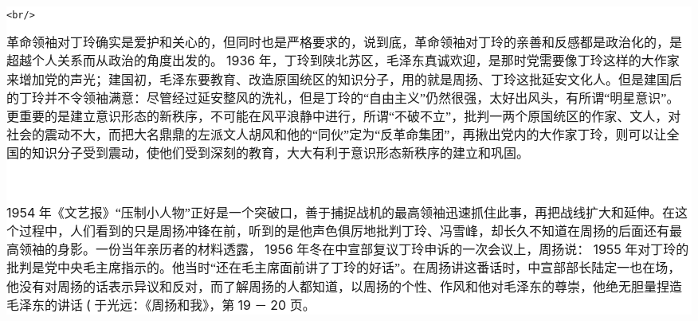     <br/>
   </span>
  </font>
 </p>
 <p class="MsoNormal">
  <font size="3">
   <span lang="ZH-CN" style="font-family:宋体;mso-ascii-font-family:
Calibri;mso-ascii-theme-font:minor-latin;mso-fareast-font-family:宋体;mso-fareast-theme-font:
minor-fareast">
    革命领袖对丁玲确实是爱护和关心的，但同时也是严格要求的，说到底，革命领袖对丁玲的亲善和反感都是政治化的，是超越个人关系而从政治的角度出发的。
   </span>
   1936
   <span lang="ZH-CN" style="font-family:宋体;mso-ascii-font-family:Calibri;mso-ascii-theme-font:
minor-latin;mso-fareast-font-family:宋体;mso-fareast-theme-font:minor-fareast">
    年，丁玲到陕北苏区，毛泽东真诚欢迎，是那时党需要像丁玲这样的大作家来增加党的声光；建国初，毛泽东要教育、改造原国统区的知识分子，用的就是周扬、丁玲这批延安文化人。但是建国后的丁玲并不令领袖满意：尽管经过延安整风的洗礼，但是丁玲的“自由主义”仍然很强，太好出风头，有所谓“明星意识”。更重要的是建立意识形态的新秩序，不可能在风平浪静中进行，所谓“不破不立”，批判一两个原国统区的作家、文人，对社会的震动不大，而把大名鼎鼎的左派文人胡风和他的“同伙”定为“反革命集团”，再揪出党内的大作家丁玲，则可以让全国的知识分子受到震动，使他们受到深刻的教育，大大有利于意识形态新秩序的建立和巩固。
   </span>
   <o:p>
   </o:p>
  </font>
 </p>
 <p class="MsoNormal">
  <font size="3">
   <span lang="ZH-CN" style="font-family:宋体;mso-ascii-font-family:Calibri;mso-ascii-theme-font:
minor-latin;mso-fareast-font-family:宋体;mso-fareast-theme-font:minor-fareast">
    <br/>
   </span>
  </font>
 </p>
 <p class="MsoNormal">
  <font size="3">
   1954
   <span lang="ZH-CN" style="font-family:宋体;mso-ascii-font-family:
Calibri;mso-ascii-theme-font:minor-latin;mso-fareast-font-family:宋体;mso-fareast-theme-font:
minor-fareast">
    年《文艺报》“压制小人物”正好是一个突破口，善于捕捉战机的最高领袖迅速抓住此事，再把战线扩大和延伸。在这个过程中，人们看到的只是周扬冲锋在前，听到的是他声色俱厉地批判丁玲、冯雪峰，却长久不知道在周扬的后面还有最高领袖的身影。一份当年亲历者的材料透露，
   </span>
   1956
   <span lang="ZH-CN" style="font-family:宋体;mso-ascii-font-family:Calibri;mso-ascii-theme-font:
minor-latin;mso-fareast-font-family:宋体;mso-fareast-theme-font:minor-fareast">
    年冬在中宣部复议丁玲申诉的一次会议上，周扬说：
   </span>
   1955
   <span lang="ZH-CN" style="font-family:宋体;mso-ascii-font-family:Calibri;mso-ascii-theme-font:
minor-latin;mso-fareast-font-family:宋体;mso-fareast-theme-font:minor-fareast">
    年对丁玲的批判是党中央毛主席指示的。他当时“还在毛主席面前讲了丁玲的好话”。在周扬讲这番话时，中宣部部长陆定一也在场，他没有对周扬的话表示异议和反对，而了解周扬的人都知道，以周扬的个性、作风和他对毛泽东的尊崇，他绝无胆量捏造毛泽东的讲话
   </span>
   (
   <span lang="ZH-CN" style="font-family:宋体;mso-ascii-font-family:Calibri;mso-ascii-theme-font:
minor-latin;mso-fareast-font-family:宋体;mso-fareast-theme-font:minor-fareast">
    于光远：《周扬和我》，第
   </span>
   19
   <span lang="ZH-CN" style="font-family:宋体;mso-ascii-font-family:Calibri;mso-ascii-theme-font:
minor-latin;mso-fareast-font-family:宋体;mso-fareast-theme-font:minor-fareast">
    －
   </span>
   20
   <span lang="ZH-CN" style="font-family:宋体;mso-ascii-font-family:Calibri;mso-ascii-theme-font:
minor-latin;mso-fareast-font-family:宋体;mso-fareast-theme-font:minor-fareast">
    页。